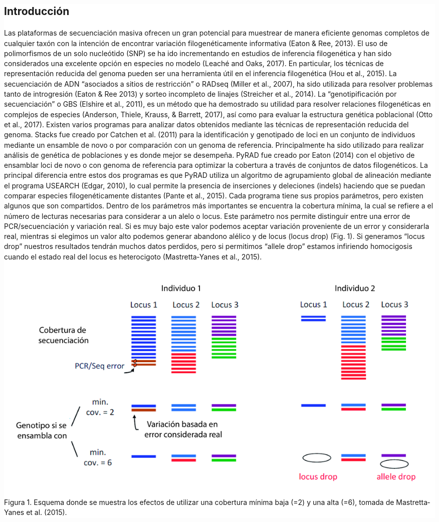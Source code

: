 ## Introducción

Las plataformas de secuenciación masiva ofrecen un gran potencial para muestrear de manera eficiente genomas completos de cualquier taxón con la intención de encontrar variación filogenéticamente informativa (Eaton & Ree, 2013). El uso de polimorfismos de un solo nucleótido (SNP) se ha ido incrementando en estudios de inferencia filogenética y han sido considerados una excelente opción en especies no modelo (Leaché and Oaks, 2017). En particular, los técnicas de representación reducida del genoma pueden ser una herramienta útil en el inferencia filogenética (Hou et al., 2015). La secuenciación de ADN “asociados a sitios de restricción” o RADseq (Miller et al., 2007), ha sido utilizada para resolver problemas tanto de introgresión (Eaton & Ree 2013) y sorteo incompleto de linajes (Streicher et al., 2014). La “genotipificación por secuenciación” o GBS (Elshire et al., 2011), es un método que ha demostrado su utilidad para resolver relaciones filogenéticas en complejos de especies (Anderson, Thiele, Krauss, & Barrett, 2017), así como para evaluar la estructura genética poblacional (Otto et al., 2017). Existen varios programas para analizar datos obtenidos mediante las técnicas de representación reducida del genoma. Stacks fue creado por Catchen et al. (2011) para la identificación y genotipado de loci en un conjunto de individuos mediante un ensamble de novo o por comparación con un genoma de referencia. Principalmente ha sido utilizado para realizar análisis de genética de poblaciones y es donde mejor se desempeña. PyRAD fue creado por Eaton (2014) con el objetivo de ensamblar loci de novo o con genoma de referencia para optimizar la cobertura a través de conjuntos de datos filogenéticos. La principal diferencia entre estos dos programas es que PyRAD utiliza un algoritmo de agrupamiento global de alineación mediante el programa USEARCH (Edgar, 2010), lo cual permite la presencia de inserciones y deleciones (indels) haciendo que se puedan comparar especies filogenéticamente distantes (Pante et al., 2015).
Cada programa tiene sus propios parámetros, pero existen algunos que son compartidos. Dentro de los parámetros más importantes se encuentra la cobertura mínima, la cual se refiere a el número de lecturas necesarias para considerar a un alelo o locus. Este parámetro nos permite distinguir entre una error de PCR/secuenciación y variación real. Si es muy bajo este valor podemos aceptar variación proveniente de un error y considerarla real, mientras si elegimos un valor alto podemos generar abandono alélico y de locus (locus drop) (Fig. 1). Si generamos “locus drop” nuestros resultados tendrán muchos datos perdidos, pero si permitimos “allele drop” estamos infiriendo homocigosis cuando el estado  real del locus es heterocigoto (Mastretta‐Yanes et al., 2015).

![Tarea_1.jpg](Tarea_1.jpg)
Figura 1. Esquema donde se muestra los efectos de utilizar una cobertura mínima baja (=2) y una alta (=6),  tomada de Mastretta‐Yanes et al. (2015).
